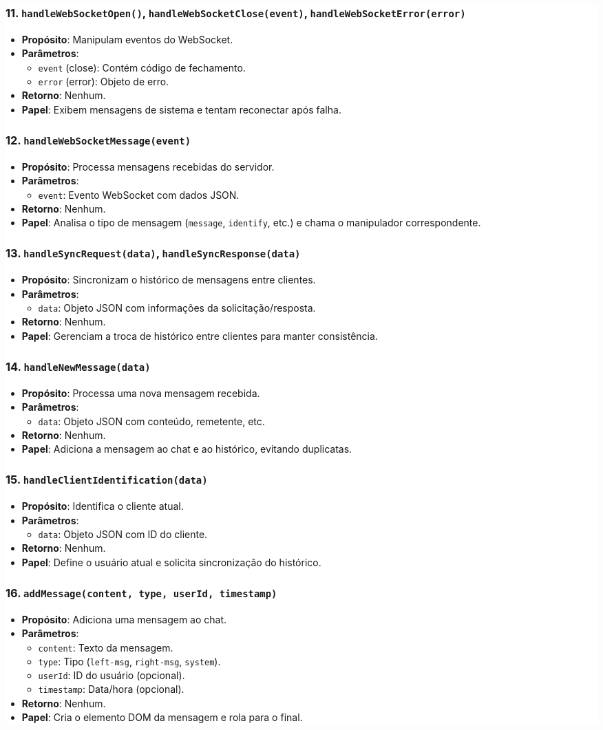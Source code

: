 ### 11. `handleWebSocketOpen()`, `handleWebSocketClose(event)`, `handleWebSocketError(error)`

- **Propósito**: Manipulam eventos do WebSocket.
- **Parâmetros**:
  - `event` (close): Contém código de fechamento.
  - `error` (error): Objeto de erro.
- **Retorno**: Nenhum.
- **Papel**: Exibem mensagens de sistema e tentam reconectar após falha.

### 12. `handleWebSocketMessage(event)`

- **Propósito**: Processa mensagens recebidas do servidor.
- **Parâmetros**:
  - `event`: Evento WebSocket com dados JSON.
- **Retorno**: Nenhum.
- **Papel**: Analisa o tipo de mensagem (`message`, `identify`, etc.) e chama o manipulador correspondente.

### 13. `handleSyncRequest(data)`, `handleSyncResponse(data)`

- **Propósito**: Sincronizam o histórico de mensagens entre clientes.
- **Parâmetros**:
  - `data`: Objeto JSON com informações da solicitação/resposta.
- **Retorno**: Nenhum.
- **Papel**: Gerenciam a troca de histórico entre clientes para manter consistência.

### 14. `handleNewMessage(data)`

- **Propósito**: Processa uma nova mensagem recebida.
- **Parâmetros**:
  - `data`: Objeto JSON com conteúdo, remetente, etc.
- **Retorno**: Nenhum.
- **Papel**: Adiciona a mensagem ao chat e ao histórico, evitando duplicatas.

### 15. `handleClientIdentification(data)`

- **Propósito**: Identifica o cliente atual.
- **Parâmetros**:
  - `data`: Objeto JSON com ID do cliente.
- **Retorno**: Nenhum.
- **Papel**: Define o usuário atual e solicita sincronização do histórico.

### 16. `addMessage(content, type, userId, timestamp)`

- **Propósito**: Adiciona uma mensagem ao chat.
- **Parâmetros**:
  - `content`: Texto da mensagem.
  - `type`: Tipo (`left-msg`, `right-msg`, `system`).
  - `userId`: ID do usuário (opcional).
  - `timestamp`: Data/hora (opcional).
- **Retorno**: Nenhum.
- **Papel**: Cria o elemento DOM da mensagem e rola para o final.
